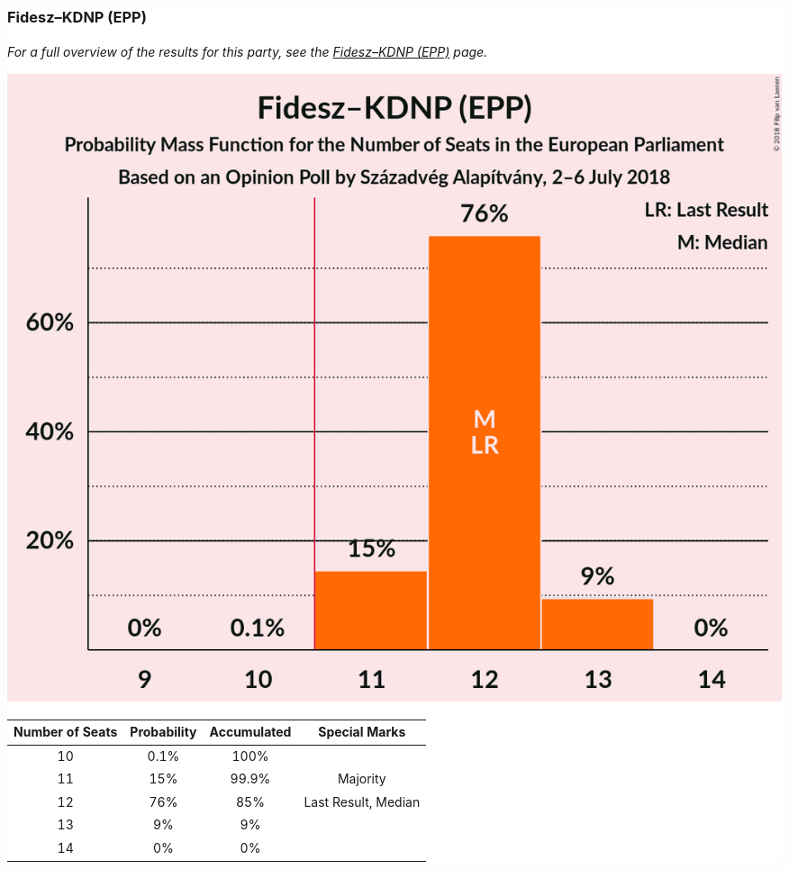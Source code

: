 ### Fidesz–KDNP (EPP)

*For a full overview of the results for this party, see the [Fidesz–KDNP (EPP)](party-fidesz–kdnpepp.html) page.*

![Graph with seats probability mass function not yet produced](2018-07-06-SzázadvégAlapítvány-seats-pmf-fidesz–kdnpepp.png "Seats Probability Mass Function")

| Number of Seats | Probability | Accumulated | Special Marks |
|:---------------:|:-----------:|:-----------:|:-------------:|
| 10 | 0.1% | 100% |  |
| 11 | 15% | 99.9% | Majority |
| 12 | 76% | 85% | Last Result, Median |
| 13 | 9% | 9% |  |
| 14 | 0% | 0% |  |
